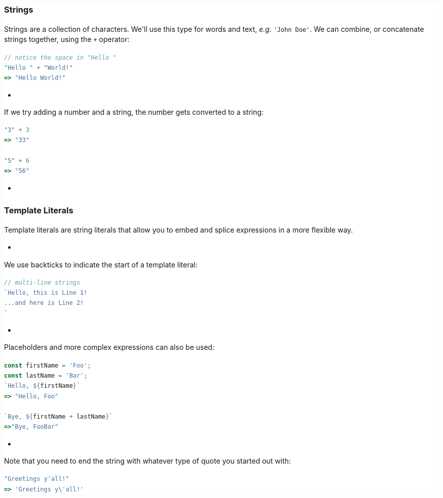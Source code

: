 ### Strings
Strings are a collection of characters. We'll use this type for words and text, *e.g.* `'John Doe'`. We can combine, or concatenate strings together, using the `+` operator:
```js
// notice the space in "Hello "
"Hello " + "World!"
=> "Hello World!"
```

-

If we try adding a number and a string, the number gets converted to a string:
```js
"3" + 3
=> "33"

"5" + 6
=> "56"
```

-

### Template Literals
Template literals are string literals that allow you to embed and splice expressions in a more flexible way.

-

We use backticks to indicate the start of a template literal:
```js
// multi-line strings
`Hello, this is Line 1!
...and here is Line 2!
`
```

-

Placeholders and more complex expressions can also be used:
```js
const firstName = 'Foo';
const lastName = 'Bar';
`Hello, ${firstName}`
=> "Hello, Foo"

`Bye, ${firstName + lastName}`
=>"Bye, FooBar"
```

-

Note that you need to end the string with whatever type of quote you started out with:
```js
"Greetings y'all!"
=> 'Greetings y\'all!'
```

